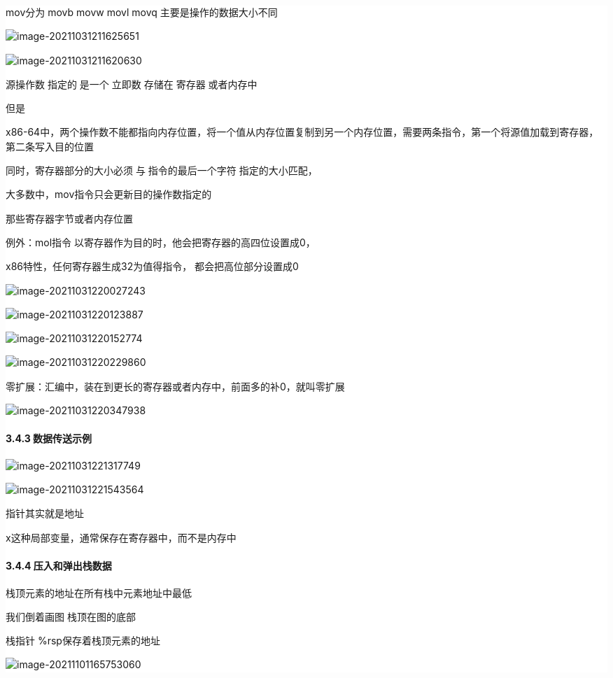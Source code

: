 mov分为 movb movw movl movq  主要是操作的数据大小不同

![image-20211031211625651](../../AppData/Roaming/Typora/typora-user-images/image-20211031211625651.png)



![image-20211031211620630](../../AppData/Roaming/Typora/typora-user-images/image-20211031211620630.png)

源操作数 指定的 是一个 立即数   存储在   寄存器 或者内存中

但是 

x86-64中，两个操作数不能都指向内存位置，将一个值从内存位置复制到另一个内存位置，需要两条指令，第一个将源值加载到寄存器，第二条写入目的位置

同时，寄存器部分的大小必须 与 指令的最后一个字符 指定的大小匹配，

大多数中，mov指令只会更新目的操作数指定的

那些寄存器字节或者内存位置



例外：mol指令 以寄存器作为目的时，他会把寄存器的高四位设置成0，

x86特性，任何寄存器生成32为值得指令， 都会把高位部分设置成0

![image-20211031220027243](https://gitee.com/dingpengs/image/raw/master/imgwin//20211031220027.png)

![image-20211031220123887](https://gitee.com/dingpengs/image/raw/master/imgwin//20211031220123.png)

![image-20211031220152774](https://gitee.com/dingpengs/image/raw/master/imgwin//20211031220152.png)

![image-20211031220229860](https://gitee.com/dingpengs/image/raw/master/imgwin//20211031220229.png)

零扩展：汇编中，装在到更长的寄存器或者内存中，前面多的补0，就叫零扩展

![image-20211031220347938](https://gitee.com/dingpengs/image/raw/master/imgwin//20211031220348.png)

#### 3.4.3 数据传送示例

![image-20211031221317749](https://gitee.com/dingpengs/image/raw/master/imgwin//20211031221317.png)

![image-20211031221543564](https://gitee.com/dingpengs/image/raw/master/imgwin//20211031221543.png)

指针其实就是地址

x这种局部变量，通常保存在寄存器中，而不是内存中

#### 3.4.4 压入和弹出栈数据

栈顶元素的地址在所有栈中元素地址中最低

我们倒着画图  栈顶在图的底部

栈指针 %rsp保存着栈顶元素的地址

![image-20211101165753060](https://gitee.com/dingpengs/image/raw/master/imgwin//20211101165753.png)
